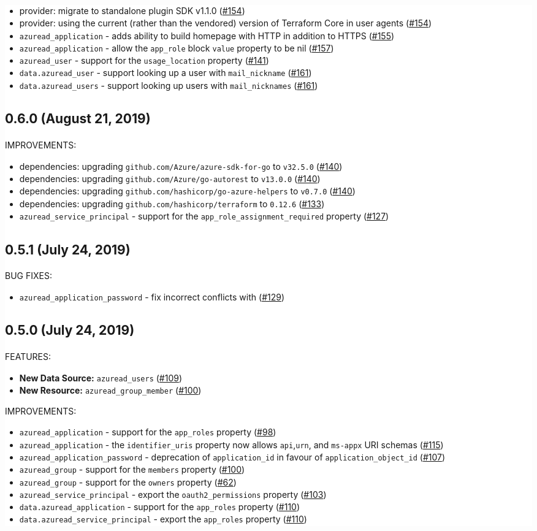 * provider: migrate to standalone plugin SDK v1.1.0 ([#154](https://github.com/hashicorp/terraform-provider-azuread/issues/154))
* provider: using the current (rather than the vendored) version of Terraform Core in user agents ([#154](https://github.com/hashicorp/terraform-provider-azuread/issues/154))
* `azuread_application` - adds ability to build homepage with HTTP in addition to HTTPS ([#155](https://github.com/hashicorp/terraform-provider-azuread/issues/155))
* `azuread_application` - allow the `app_role` block `value` property to be nil ([#157](https://github.com/hashicorp/terraform-provider-azuread/issues/157))
* `azuread_user` - support for the `usage_location` property ([#141](https://github.com/hashicorp/terraform-provider-azuread/issues/141))
* `data.azuread_user` - support looking up a user with `mail_nickname` ([#161](https://github.com/hashicorp/terraform-provider-azuread/issues/161))
* `data.azuread_users` - support looking up users with `mail_nicknames` ([#161](https://github.com/hashicorp/terraform-provider-azuread/issues/161))

## 0.6.0 (August 21, 2019)

IMPROVEMENTS:

* dependencies: upgrading `github.com/Azure/azure-sdk-for-go` to `v32.5.0` ([#140](https://github.com/hashicorp/terraform-provider-azuread/issues/140))
* dependencies: upgrading `github.com/Azure/go-autorest` to `v13.0.0` ([#140](https://github.com/hashicorp/terraform-provider-azuread/issues/140))
* dependencies: upgrading `github.com/hashicorp/go-azure-helpers` to `v0.7.0` ([#140](https://github.com/hashicorp/terraform-provider-azuread/issues/140))
* dependencies: upgrading `github.com/hashicorp/terraform` to `0.12.6` ([#133](https://github.com/hashicorp/terraform-provider-azuread/issues/133))
* `azuread_service_principal` - support for the `app_role_assignment_required` property ([#127](https://github.com/hashicorp/terraform-provider-azuread/issues/127))


## 0.5.1 (July 24, 2019)

BUG FIXES:

* `azuread_application_password` - fix incorrect conflicts with ([#129](https://github.com/hashicorp/terraform-provider-azuread/issues/129))

## 0.5.0 (July 24, 2019)

FEATURES:

* **New Data Source:** `azuread_users` ([#109](https://github.com/hashicorp/terraform-provider-azuread/issues/109))
* **New Resource:** `azuread_group_member` ([#100](https://github.com/hashicorp/terraform-provider-azuread/issues/100))

IMPROVEMENTS:

* `azuread_application` - support for the `app_roles` property ([#98](https://github.com/hashicorp/terraform-provider-azuread/issues/98))
* `azuread_application` - the `identifier_uris` property now allows `api`,`urn`, and `ms-appx` URI schemas ([#115](https://github.com/hashicorp/terraform-provider-azuread/issues/115))
* `azuread_application_password` - deprecation of `application_id` in favour of `application_object_id` ([#107](https://github.com/hashicorp/terraform-provider-azuread/issues/107))
* `azuread_group` - support for the `members` property ([#100](https://github.com/hashicorp/terraform-provider-azuread/issues/100))
* `azuread_group` - support for the `owners` property ([#62](https://github.com/hashicorp/terraform-provider-azuread/issues/62))
* `azuread_service_principal` - export the `oauth2_permissions` property ([#103](https://github.com/hashicorp/terraform-provider-azuread/issues/103))
* `data.azuread_application` - support for the `app_roles` property ([#110](https://github.com/hashicorp/terraform-provider-azuread/issues/110))
* `data.azuread_service_principal` - export the `app_roles` property ([#110](https://github.com/hashicorp/terraform-provider-azuread/issues/110))
